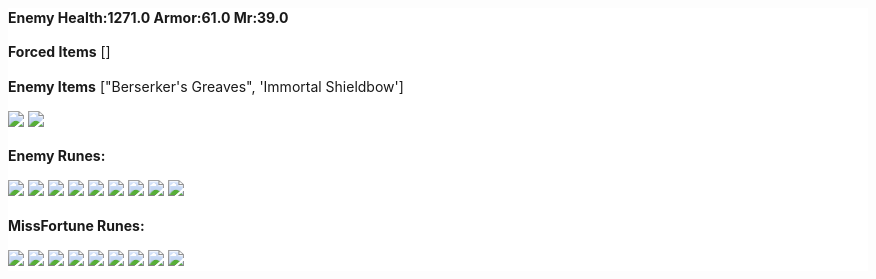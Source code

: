 **Enemy Health:1271.0 Armor:61.0 Mr:39.0**


**Forced Items** []








**Enemy Items** ["Berserker's Greaves", 'Immortal Shieldbow']





![](/item/3006.png)
![](/item/6673.png)



**Enemy Runes:**





![](/Styles/Precision/LethalTempo/LethalTempo.png)
![](/Styles/Precision/Overheal.png)
![](/Styles/Precision/LegendAlacrity/LegendAlacrity.png)
![](/Styles/Precision/CutDown/CutDown.png)
![](/Styles/Resolve/BonePlating/BonePlating.png)
![](/Styles/Sorcery/Unflinching/Unflinching.png)
![](/StatMods/StatModsAttackSpeedIcon.png)
![](/StatMods/StatModsAdaptiveForceIcon.png)
![](/StatMods/StatModsArmorIcon.png)



**MissFortune Runes:**


![](/Styles/Domination/Electrocute/Electrocute.png)
![](/Styles/Domination/CheapShot/CheapShot.png)
![](/Styles/Domination/EyeballCollection/EyeballCollection.png)
![](/Styles/Domination/TreasureHunter/TreasureHunter.png)
![](/Styles/Sorcery/AbsoluteFocus/AbsoluteFocus.png)
![](/Styles/Sorcery/GatheringStorm/GatheringStorm.png)
![](/StatMods/StatModsAttackSpeedIcon.png)
![](/StatMods/StatModsAdaptiveForceIcon.png)
![](/StatMods/StatModsArmorIcon.png)
